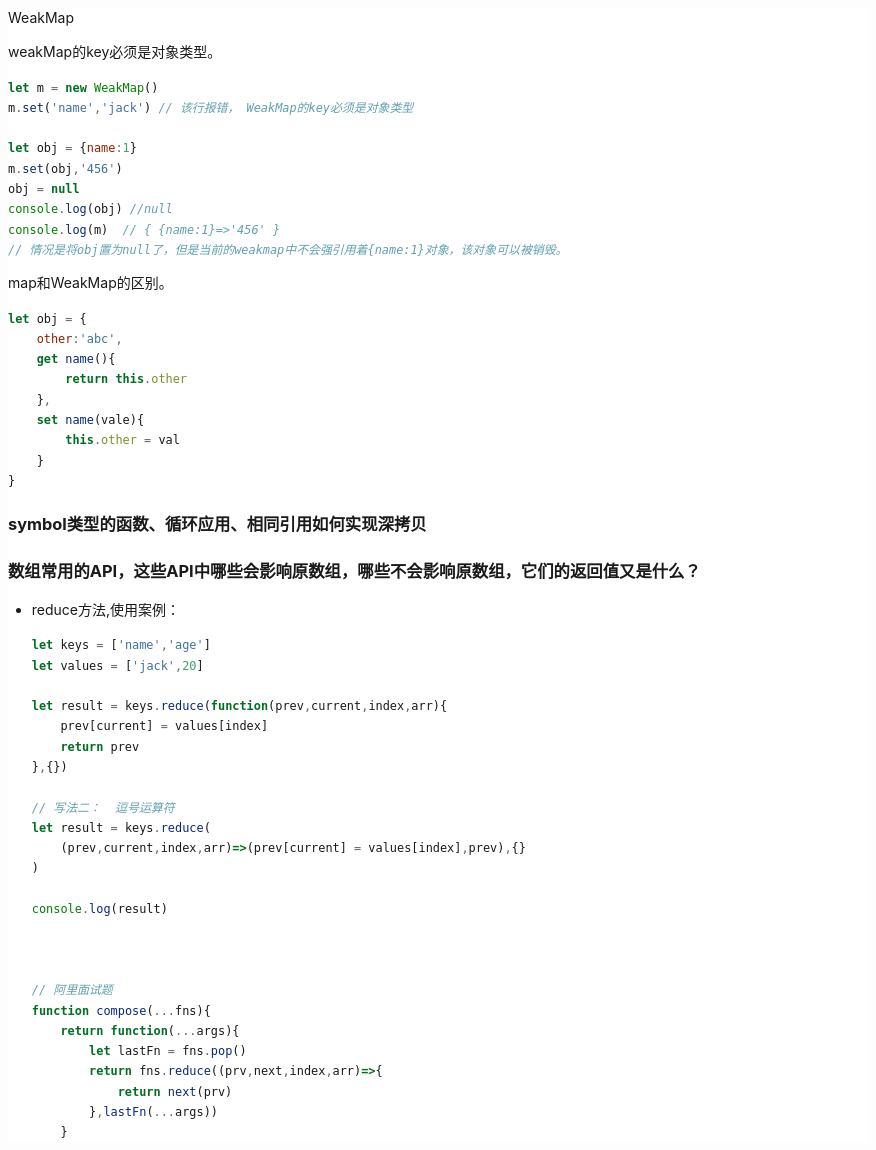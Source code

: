 WeakMap

weakMap的key必须是对象类型。

```js
let m = new WeakMap()
m.set('name','jack') // 该行报错， WeakMap的key必须是对象类型

let obj = {name:1}
m.set(obj,'456')
obj = null
console.log(obj) //null
console.log(m)  // { {name:1}=>'456' }  
// 情况是将obj置为null了，但是当前的weakmap中不会强引用着{name:1}对象，该对象可以被销毁。
```

map和WeakMap的区别。



```js
let obj = {
    other:'abc',
    get name(){
        return this.other
    },
    set name(vale){
        this.other = val
    }
}
```







### symbol类型的函数、循环应用、相同引用如何实现深拷贝

### 数组常用的API，这些API中哪些会影响原数组，哪些不会影响原数组，它们的返回值又是什么？

- reduce方法,使用案例：

  ```js
  let keys = ['name','age']
  let values = ['jack',20]
  
  let result = keys.reduce(function(prev,current,index,arr){
      prev[current] = values[index]
      return prev
  },{})
  
  // 写法二：  逗号运算符
  let result = keys.reduce(
      (prev,current,index,arr)=>(prev[current] = values[index],prev),{}
  )
  
  console.log(result)
  
  
  
  // 阿里面试题
  function compose(...fns){
      return function(...args){
          let lastFn = fns.pop()
          return fns.reduce((prv,next,index,arr)=>{
              return next(prv) 
          },lastFn(...args))
      }
  ```